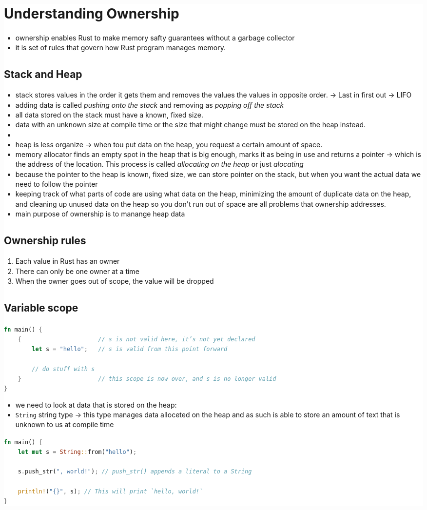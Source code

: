 # Understanding Ownership

- ownership enables Rust to make memory safty guarantees without a garbage collector
- it is set of rules that govern how Rust program manages memory.

## Stack and Heap

- stack stores values in the order it gets them and removes the values the values in opposite order. -> Last in first out -> LIFO
- adding data is called _pushing onto the stack_ and removing as _popping off the stack_
- all data stored on the stack must have a known, fixed size.
- data with an unknown size at compile time or the size that might change must be stored on the heap instead.
-
- heap is less organize -> when tou put data on the heap, you request a certain amount of space.
- memory allocator finds an empty spot in the heap that is big enough, marks it as being in use and returns a pointer -> which is the address of the location. This process is called _allocating on the heap_ or just _alocating_
- because the pointer to the heap is known, fixed size, we can store pointer on the stack, but when you want the actual data we need to follow the pointer
- keeping track of what parts of code are using what data on the heap, minimizing the amount of duplicate data on the heap, and cleaning up unused data on the heap so you don't run out of space are all problems that ownership addresses.
- main purpose of ownership is to manange heap data

## Ownership rules

1. Each value in Rust has an owner
2. There can only be one owner at a time
3. When the owner goes out of scope, the value will be dropped

## Variable scope

```rust
fn main() {
    {                      // s is not valid here, it’s not yet declared
        let s = "hello";   // s is valid from this point forward

        // do stuff with s
    }                      // this scope is now over, and s is no longer valid
}

```

- we need to look at data that is stored on the heap:
- `String` string type -> this type manages data alloceted on the heap and as such is able to store an amount of text that is unknown to us at compile time

```rust
fn main() {
    let mut s = String::from("hello");

    s.push_str(", world!"); // push_str() appends a literal to a String

    println!("{}", s); // This will print `hello, world!`
}
```
